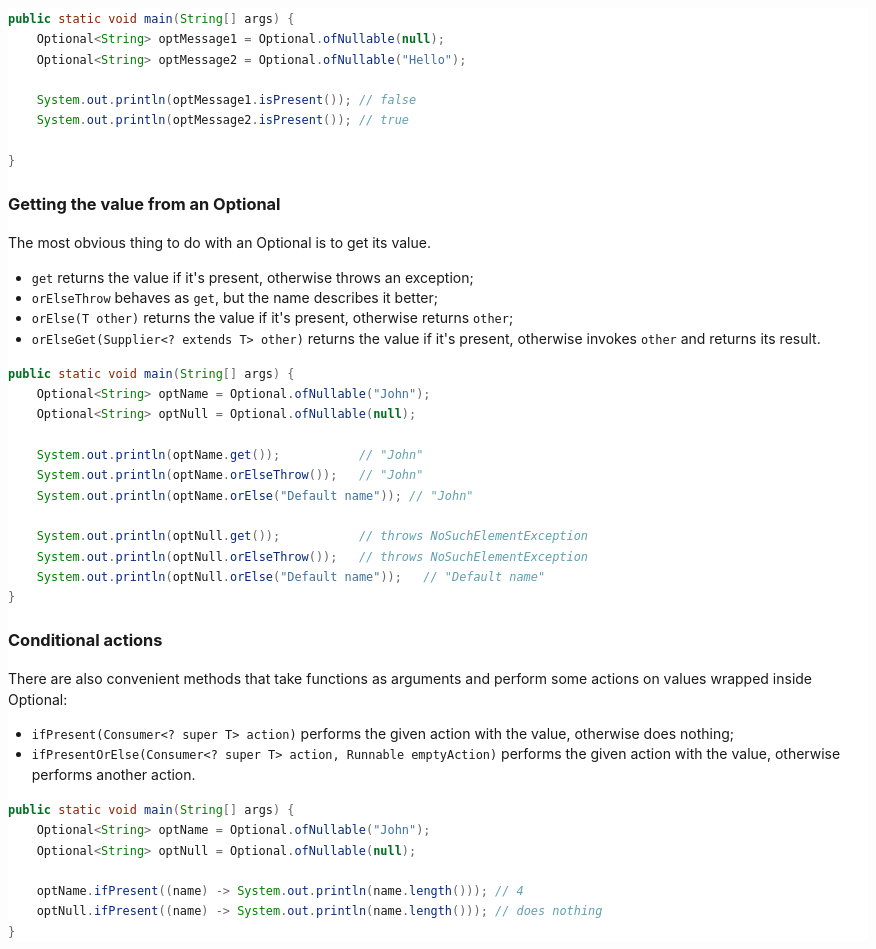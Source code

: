 ```java
public static void main(String[] args) {
    Optional<String> optMessage1 = Optional.ofNullable(null);
    Optional<String> optMessage2 = Optional.ofNullable("Hello");

    System.out.println(optMessage1.isPresent()); // false
    System.out.println(optMessage2.isPresent()); // true
    
}
```



### Getting the value from an Optional

The most obvious thing to do with an Optional is to get its value. 

* `get` returns the value if it's present, otherwise throws an exception;
* `orElseThrow` behaves as `get`, but the name describes it better;
* `orElse(T other)` returns the value if it's present, otherwise returns `other`;
* `orElseGet(Supplier<? extends T> other)` returns the value if it's present, otherwise invokes `other` and returns its result.

```java
public static void main(String[] args) {
    Optional<String> optName = Optional.ofNullable("John");
    Optional<String> optNull = Optional.ofNullable(null);

    System.out.println(optName.get());           // "John"
    System.out.println(optName.orElseThrow());   // "John"
    System.out.println(optName.orElse("Default name")); // "John"
    
    System.out.println(optNull.get());           // throws NoSuchElementException
    System.out.println(optNull.orElseThrow());   // throws NoSuchElementException
    System.out.println(optNull.orElse("Default name"));   // "Default name"
}
```

### Conditional actions

There are also convenient methods that take functions as arguments and perform some actions on values wrapped inside Optional:

* `ifPresent(Consumer<? super T> action)` performs the given action with the value, otherwise does nothing;
* `ifPresentOrElse(Consumer<? super T> action, Runnable emptyAction)` performs the given action with the value, otherwise performs another action.

```java
public static void main(String[] args) {
    Optional<String> optName = Optional.ofNullable("John");
    Optional<String> optNull = Optional.ofNullable(null);

    optName.ifPresent((name) -> System.out.println(name.length())); // 4
    optNull.ifPresent((name) -> System.out.println(name.length())); // does nothing
}
```
